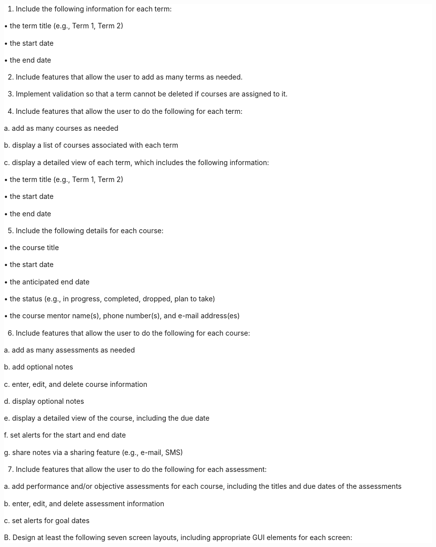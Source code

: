 1.  Include the following information for each term:

•   the term title (e.g., Term 1, Term 2)

•   the start date

•   the end date

2.  Include features that allow the user to add as many terms as needed.

3.  Implement validation so that a term cannot be deleted if courses are assigned to it.

4.  Include features that allow the user to do the following for each term:

a.  add as many courses as needed

b.  display a list of courses associated with each term

c.  display a detailed view of each term, which includes the following information:

•   the term title (e.g., Term 1, Term 2)

•   the start date

•   the end date

5.  Include the following details for each course:

•   the course title

•   the start date

•   the anticipated end date

•   the status (e.g., in progress, completed, dropped, plan to take)

•   the course mentor name(s), phone number(s), and e-mail address(es)

6.  Include features that allow the user to do the following for each course:

a.  add as many assessments as needed

b.  add optional notes

c.  enter, edit, and delete course information

d.  display optional notes

e.  display a detailed view of the course, including the due date

f.  set alerts for the start and end date

g.  share notes via a sharing feature (e.g., e-mail, SMS)

7.  Include features that allow the user to do the following for each assessment:

a.  add performance and/or objective assessments for each course, including the titles and due dates of the assessments

b.  enter, edit, and delete assessment information

c.  set alerts for goal dates
 

B.  Design at least the following seven screen layouts, including appropriate GUI elements for each screen:
